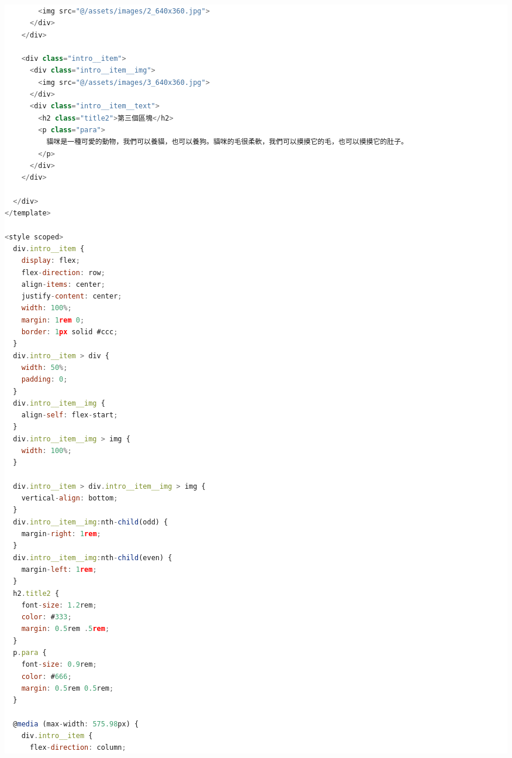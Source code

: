 ```javascript
        <img src="@/assets/images/2_640x360.jpg">
      </div>
    </div>

    <div class="intro__item">
      <div class="intro__item__img">
        <img src="@/assets/images/3_640x360.jpg">
      </div>
      <div class="intro__item__text">
        <h2 class="title2">第三個區塊</h2>
        <p class="para">
          貓咪是一種可愛的動物，我們可以養貓，也可以養狗。貓咪的毛很柔軟，我們可以摸摸它的毛，也可以摸摸它的肚子。
        </p>
      </div>
    </div>

  </div>      
</template>

<style scoped>
  div.intro__item {
    display: flex;
    flex-direction: row;
    align-items: center;
    justify-content: center;
    width: 100%;
    margin: 1rem 0;
    border: 1px solid #ccc;
  }
  div.intro__item > div {
    width: 50%;
    padding: 0;
  }
  div.intro__item__img {
    align-self: flex-start;
  }
  div.intro__item__img > img {
    width: 100%;
  }

  div.intro__item > div.intro__item__img > img {
    vertical-align: bottom;
  }
  div.intro__item__img:nth-child(odd) {
    margin-right: 1rem;
  }
  div.intro__item__img:nth-child(even) {
    margin-left: 1rem;
  }
  h2.title2 {
    font-size: 1.2rem;
    color: #333;
    margin: 0.5rem .5rem;
  }
  p.para {
    font-size: 0.9rem;
    color: #666;
    margin: 0.5rem 0.5rem;
  }

  @media (max-width: 575.98px) {
    div.intro__item {
      flex-direction: column;
```